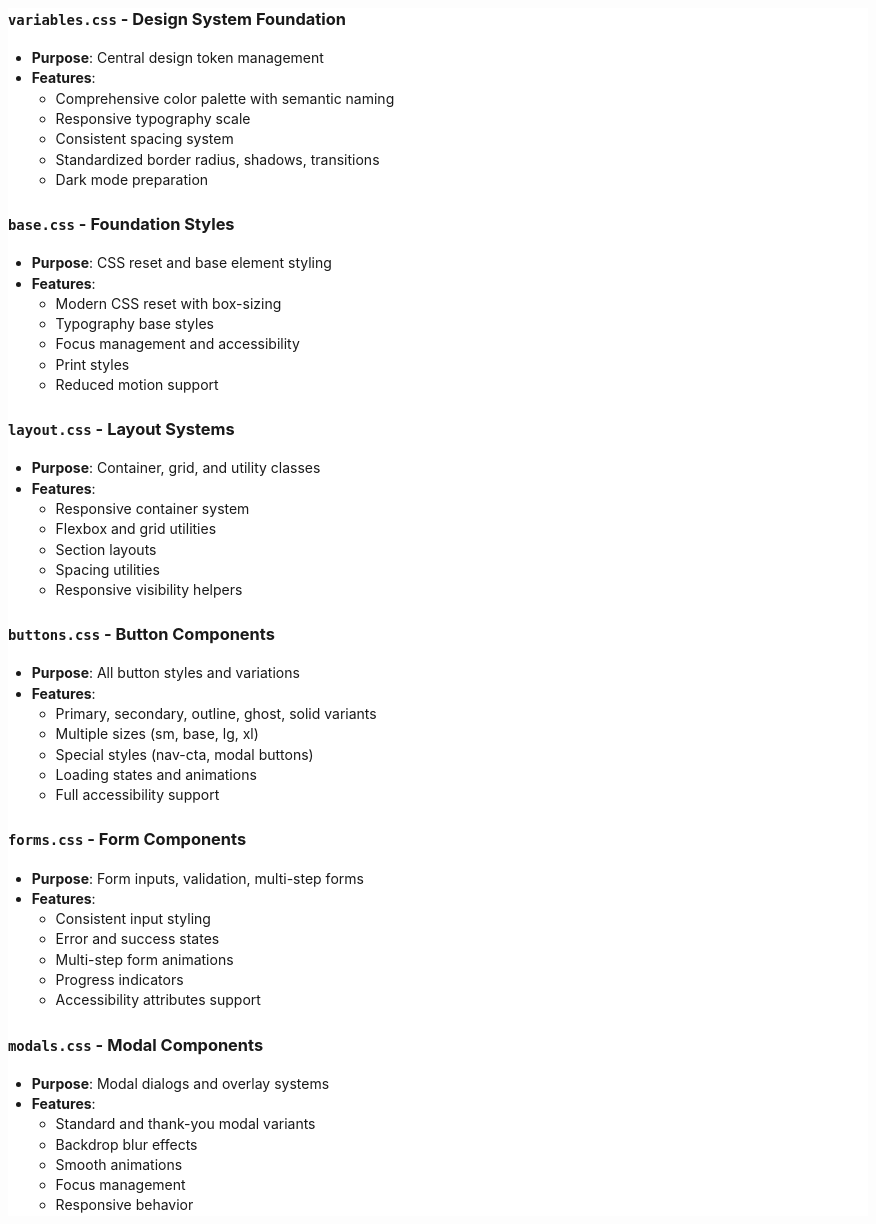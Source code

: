 ### `variables.css` - Design System Foundation
- **Purpose**: Central design token management
- **Features**:
  - Comprehensive color palette with semantic naming
  - Responsive typography scale
  - Consistent spacing system
  - Standardized border radius, shadows, transitions
  - Dark mode preparation

### `base.css` - Foundation Styles
- **Purpose**: CSS reset and base element styling
- **Features**:
  - Modern CSS reset with box-sizing
  - Typography base styles
  - Focus management and accessibility
  - Print styles
  - Reduced motion support

### `layout.css` - Layout Systems
- **Purpose**: Container, grid, and utility classes
- **Features**:
  - Responsive container system
  - Flexbox and grid utilities
  - Section layouts
  - Spacing utilities
  - Responsive visibility helpers

### `buttons.css` - Button Components
- **Purpose**: All button styles and variations
- **Features**:
  - Primary, secondary, outline, ghost, solid variants
  - Multiple sizes (sm, base, lg, xl)
  - Special styles (nav-cta, modal buttons)
  - Loading states and animations
  - Full accessibility support

### `forms.css` - Form Components
- **Purpose**: Form inputs, validation, multi-step forms
- **Features**:
  - Consistent input styling
  - Error and success states
  - Multi-step form animations
  - Progress indicators
  - Accessibility attributes support

### `modals.css` - Modal Components
- **Purpose**: Modal dialogs and overlay systems
- **Features**:
  - Standard and thank-you modal variants
  - Backdrop blur effects
  - Smooth animations
  - Focus management
  - Responsive behavior
